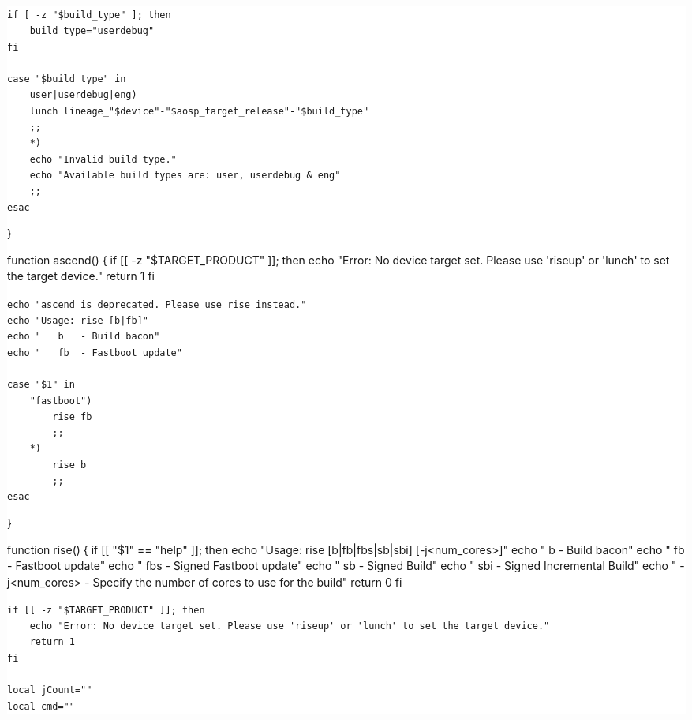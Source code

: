     if [ -z "$build_type" ]; then
        build_type="userdebug"
    fi

    case "$build_type" in
        user|userdebug|eng)
        lunch lineage_"$device"-"$aosp_target_release"-"$build_type"
        ;;
        *)
        echo "Invalid build type."
        echo "Available build types are: user, userdebug & eng"
        ;;
    esac
}

function ascend() {
    if [[ -z "$TARGET_PRODUCT" ]]; then
        echo "Error: No device target set. Please use 'riseup' or 'lunch' to set the target device."
        return 1
    fi

    echo "ascend is deprecated. Please use rise instead."
    echo "Usage: rise [b|fb]"
    echo "   b   - Build bacon"
    echo "   fb  - Fastboot update"

    case "$1" in
        "fastboot")
            rise fb
            ;;
        *)
            rise b
            ;;
    esac
}

function rise() {
    if [[ "$1" == "help" ]]; then
        echo "Usage: rise [b|fb|fbs|sb|sbi] [-j<num_cores>]"
        echo "   b   - Build bacon"
        echo "   fb  - Fastboot update"
        echo "   fbs - Signed Fastboot update"
        echo "   sb  - Signed Build"
        echo "   sbi - Signed Incremental Build"
        echo "   -j<num_cores>  - Specify the number of cores to use for the build"
        return 0
    fi

    if [[ -z "$TARGET_PRODUCT" ]]; then
        echo "Error: No device target set. Please use 'riseup' or 'lunch' to set the target device."
        return 1
    fi

    local jCount=""
    local cmd=""
